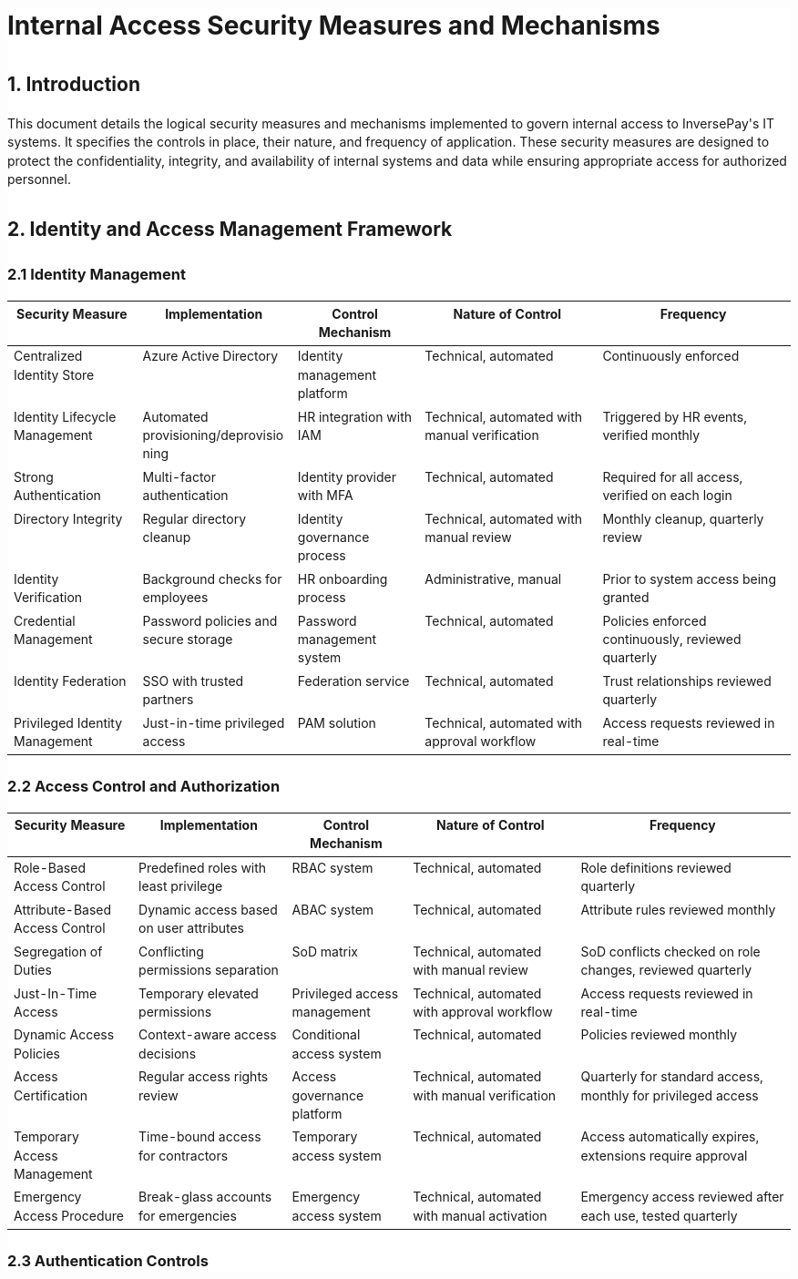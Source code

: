 # Internal Access Security Measures and Mechanisms

## 1. Introduction

This document details the logical security measures and mechanisms implemented to govern internal access to InversePay's IT systems. It specifies the controls in place, their nature, and frequency of application. These security measures are designed to protect the confidentiality, integrity, and availability of internal systems and data while ensuring appropriate access for authorized personnel.

## 2. Identity and Access Management Framework

### 2.1 Identity Management

| Security Measure | Implementation | Control Mechanism | Nature of Control | Frequency |
|-----------------|----------------|-------------------|-------------------|-----------| 
| Centralized Identity Store | Azure Active Directory | Identity management platform | Technical, automated | Continuously enforced |
| Identity Lifecycle Management | Automated provisioning/deprovisioning | HR integration with IAM | Technical, automated with manual verification | Triggered by HR events, verified monthly |
| Strong Authentication | Multi-factor authentication | Identity provider with MFA | Technical, automated | Required for all access, verified on each login |
| Directory Integrity | Regular directory cleanup | Identity governance process | Technical, automated with manual review | Monthly cleanup, quarterly review |
| Identity Verification | Background checks for employees | HR onboarding process | Administrative, manual | Prior to system access being granted |
| Credential Management | Password policies and secure storage | Password management system | Technical, automated | Policies enforced continuously, reviewed quarterly |
| Identity Federation | SSO with trusted partners | Federation service | Technical, automated | Trust relationships reviewed quarterly |
| Privileged Identity Management | Just-in-time privileged access | PAM solution | Technical, automated with approval workflow | Access requests reviewed in real-time |

### 2.2 Access Control and Authorization

| Security Measure | Implementation | Control Mechanism | Nature of Control | Frequency |
|-----------------|----------------|-------------------|-------------------|-----------|
| Role-Based Access Control | Predefined roles with least privilege | RBAC system | Technical, automated | Role definitions reviewed quarterly |
| Attribute-Based Access Control | Dynamic access based on user attributes | ABAC system | Technical, automated | Attribute rules reviewed monthly |
| Segregation of Duties | Conflicting permissions separation | SoD matrix | Technical, automated with manual review | SoD conflicts checked on role changes, reviewed quarterly |
| Just-In-Time Access | Temporary elevated permissions | Privileged access management | Technical, automated with approval workflow | Access requests reviewed in real-time |
| Dynamic Access Policies | Context-aware access decisions | Conditional access system | Technical, automated | Policies reviewed monthly |
| Access Certification | Regular access rights review | Access governance platform | Technical, automated with manual verification | Quarterly for standard access, monthly for privileged access |
| Temporary Access Management | Time-bound access for contractors | Temporary access system | Technical, automated | Access automatically expires, extensions require approval |
| Emergency Access Procedure | Break-glass accounts for emergencies | Emergency access system | Technical, automated with manual activation | Emergency access reviewed after each use, tested quarterly |

### 2.3 Authentication Controls

